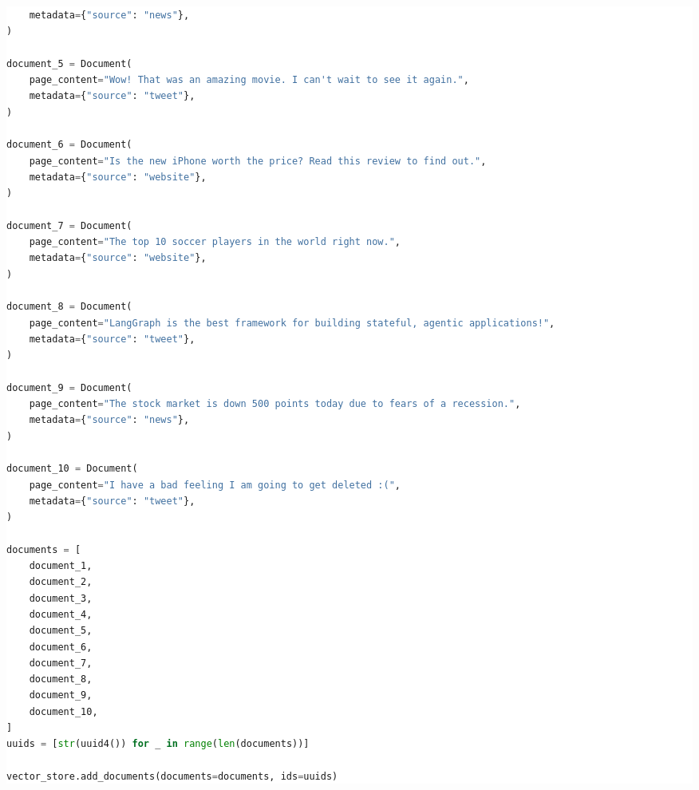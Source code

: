 ```python
    metadata={"source": "news"},
)

document_5 = Document(
    page_content="Wow! That was an amazing movie. I can't wait to see it again.",
    metadata={"source": "tweet"},
)

document_6 = Document(
    page_content="Is the new iPhone worth the price? Read this review to find out.",
    metadata={"source": "website"},
)

document_7 = Document(
    page_content="The top 10 soccer players in the world right now.",
    metadata={"source": "website"},
)

document_8 = Document(
    page_content="LangGraph is the best framework for building stateful, agentic applications!",
    metadata={"source": "tweet"},
)

document_9 = Document(
    page_content="The stock market is down 500 points today due to fears of a recession.",
    metadata={"source": "news"},
)

document_10 = Document(
    page_content="I have a bad feeling I am going to get deleted :(",
    metadata={"source": "tweet"},
)

documents = [
    document_1,
    document_2,
    document_3,
    document_4,
    document_5,
    document_6,
    document_7,
    document_8,
    document_9,
    document_10,
]
uuids = [str(uuid4()) for _ in range(len(documents))]

vector_store.add_documents(documents=documents, ids=uuids)
```

